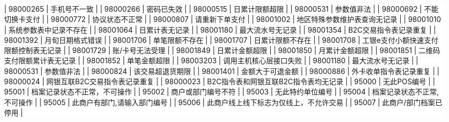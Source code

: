 | 98000265 | 手机号不一致                                                 |
| 98000266 | 密码已失效                                                   |
| 98000515 | 日累计限额超限                                               |
| 98000531 | 参数值非法                                                   |
| 98000692 | 不能切换卡支付                                               |
| 98000772 | 协议状态不正常                                               |
| 98000807 | 请重新下单支付                                               |
| 98001002 | 地区特殊参数维护表查询无记录                                 |
| 98001010 | 系统参数表中记录不存在                                       |
| 98001064 | 日累计表无记录                                               |
| 98001180 | 最大流水号无记录                                             |
| 98001354 | B2C交易指令表记录重复                                        |
| 98001392 | 月旬日期格式错误                                             |
| 98001706 | 单笔限额不存在                                               |
| 98001707 | 日累计限额不存在                                             |
| 98001708 | 工银e支付小额快速支付限额控制表无记录                        |
| 98001729 | 账/卡号无法受理                                              |
| 98001849 | 日累计金额超限                                               |
| 98001850 | 月累计金额超限                                               |
| 98001851 | 二维码支付限额累计表无记录                                   |
| 98001852 | 单笔金额超限                                                 |
| 98003203 | 调用主机核心层接口失败                                       |
| 98001180 | 最大流水号无记录                                             |
| 98000531 | 参数值非法                                                   |
| 98000824 | 该交易超退货期限                                             |
| 98001401 | 金额大于可退金额                                             |
| 98000886 | 外卡收单指令表记录重复                                       |
| 98000024 | 网银互联B2C交易指令表记录重复                                |
| 98000023 | B2C指令表和网银互联B2C指令表均无记录                         |
| 95000    | 无此POS编号                                                  |
| 95001    | 档案记录状态不正常，不可操作                                 |
| 95002    | 商户或部门编号不符                                           |
| 95003    | 无此特约单位编号                                             |
| 95004    | 档案记录状态不正常,不可操作                                  |
| 95005    | 此商户有部门,请输入部门编号                                  |
| 95006    | 此商户线上线下标志为仅线上，不允许交易                       |
| 95007    | 此商户/部门档案已停用                                        |